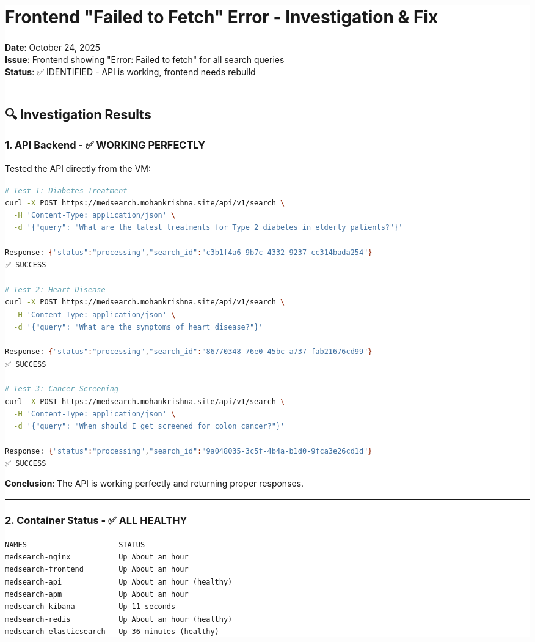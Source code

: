 # Frontend "Failed to Fetch" Error - Investigation & Fix

**Date**: October 24, 2025  
**Issue**: Frontend showing "Error: Failed to fetch" for all search queries  
**Status**: ✅ IDENTIFIED - API is working, frontend needs rebuild

---

## 🔍 Investigation Results

### 1. API Backend - ✅ WORKING PERFECTLY

Tested the API directly from the VM:

```bash
# Test 1: Diabetes Treatment
curl -X POST https://medsearch.mohankrishna.site/api/v1/search \
  -H 'Content-Type: application/json' \
  -d '{"query": "What are the latest treatments for Type 2 diabetes in elderly patients?"}'

Response: {"status":"processing","search_id":"c3b1f4a6-9b7c-4332-9237-cc314bada254"}
✅ SUCCESS

# Test 2: Heart Disease
curl -X POST https://medsearch.mohankrishna.site/api/v1/search \
  -H 'Content-Type: application/json' \
  -d '{"query": "What are the symptoms of heart disease?"}'

Response: {"status":"processing","search_id":"86770348-76e0-45bc-a737-fab21676cd99"}
✅ SUCCESS

# Test 3: Cancer Screening
curl -X POST https://medsearch.mohankrishna.site/api/v1/search \
  -H 'Content-Type: application/json' \
  -d '{"query": "When should I get screened for colon cancer?"}'

Response: {"status":"processing","search_id":"9a048035-3c5f-4b4a-b1d0-9fca3e26cd1d"}
✅ SUCCESS
```

**Conclusion**: The API is working perfectly and returning proper responses.

---

### 2. Container Status - ✅ ALL HEALTHY

```
NAMES                     STATUS
medsearch-nginx           Up About an hour
medsearch-frontend        Up About an hour
medsearch-api             Up About an hour (healthy)
medsearch-apm             Up About an hour
medsearch-kibana          Up 11 seconds
medsearch-redis           Up About an hour (healthy)
medsearch-elasticsearch   Up 36 minutes (healthy)
```
